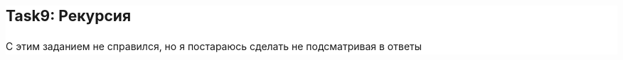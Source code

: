 ## Task9: Рекурсия

С этим заданием не справился, но я постараюсь сделать не подсматривая в ответы

```python

```